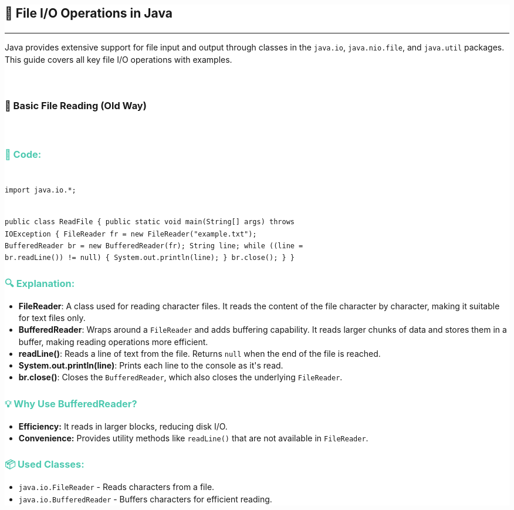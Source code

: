 ## 📁 File I/O Operations in Java
---

Java provides extensive support for file input and output through classes in the `java.io`, `java.nio.file`, and `java.util` packages. This guide covers all key file I/O operations with examples.

<br/>

### 🔸 Basic File Reading (Old Way)

<br/>


<div>
  <h3 style="color:#4EC9B0;">📄 Code:</h3>
  <pre><code class="code-block">
import java.io.*;

public class ReadFile {
    public static void main(String[] args) throws IOException {
        FileReader fr = new FileReader("example.txt");
        BufferedReader br = new BufferedReader(fr);
        String line;
        while ((line = br.readLine()) != null) {
            System.out.println(line);
        }
        br.close();
    }
}
  </code></pre>

  <h3 style="color:#4EC9B0;">🔍 Explanation:</h3>
  <ul>
    <li><strong>FileReader</strong>: A class used for reading character files. It reads the content of the file character by character, making it suitable for text files only.</li>
    <li><strong>BufferedReader</strong>: Wraps around a <code class="code-block">FileReader</code> and adds buffering capability. It reads larger chunks of data and stores them in a buffer, making reading operations more efficient.</li>
    <li><strong>readLine()</strong>: Reads a line of text from the file. Returns <code class="code-block">null</code> when the end of the file is reached.</li>
    <li><strong>System.out.println(line)</strong>: Prints each line to the console as it's read.</li>
    <li><strong>br.close()</strong>: Closes the <code class="code-block">BufferedReader</code>, which also closes the underlying <code class="code-block">FileReader</code>.</li>
  </ul>

  <h3 style="color:#4EC9B0;">💡 Why Use BufferedReader?</h3>
  <ul>
    <li><strong>Efficiency:</strong> It reads in larger blocks, reducing disk I/O.</li>
    <li><strong>Convenience:</strong> Provides utility methods like <code class="code-block">readLine()</code> that are not available in <code class="code-block">FileReader</code>.</li>
  </ul>

  <h3 style="color:#4EC9B0;">📦 Used Classes:</h3>
  <ul>
    <li><code class="code-block">java.io.FileReader</code> - Reads characters from a file.</li>
    <li><code class="code-block">java.io.BufferedReader</code> - Buffers characters for efficient reading.</li>
  </ul>
</div>
